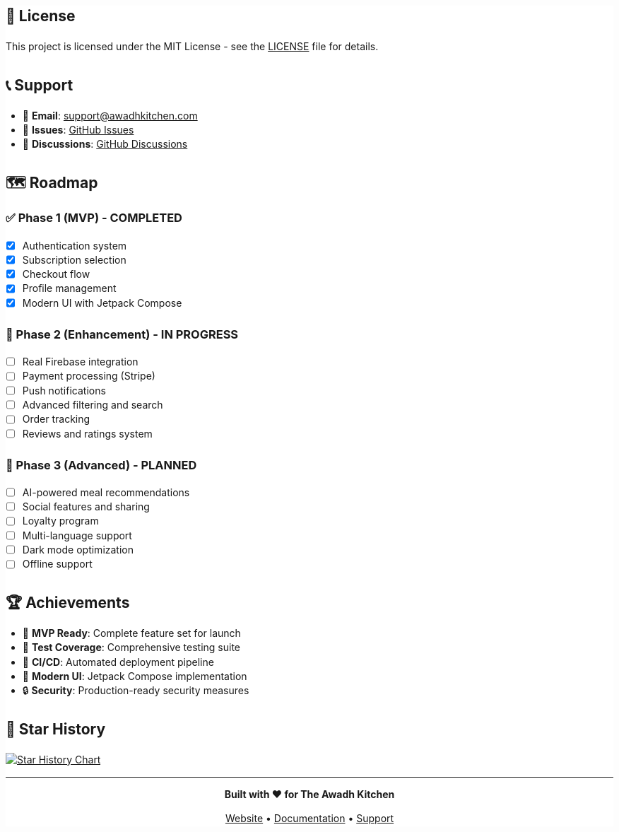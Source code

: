 ## 📄 License

This project is licensed under the MIT License - see the [LICENSE](LICENSE) file for details.

## 📞 Support

- 📧 **Email**: support@awadhkitchen.com
- 🐛 **Issues**: [GitHub Issues](https://github.com/yourusername/awadh-kitchen-app/issues)
- 💬 **Discussions**: [GitHub Discussions](https://github.com/yourusername/awadh-kitchen-app/discussions)

## 🗺️ Roadmap

### ✅ Phase 1 (MVP) - COMPLETED
- [x] Authentication system
- [x] Subscription selection
- [x] Checkout flow
- [x] Profile management
- [x] Modern UI with Jetpack Compose

### 🚧 Phase 2 (Enhancement) - IN PROGRESS
- [ ] Real Firebase integration
- [ ] Payment processing (Stripe)
- [ ] Push notifications
- [ ] Advanced filtering and search
- [ ] Order tracking
- [ ] Reviews and ratings system

### 🔮 Phase 3 (Advanced) - PLANNED
- [ ] AI-powered meal recommendations
- [ ] Social features and sharing
- [ ] Loyalty program
- [ ] Multi-language support
- [ ] Dark mode optimization
- [ ] Offline support

## 🏆 Achievements

- 🎯 **MVP Ready**: Complete feature set for launch
- 🧪 **Test Coverage**: Comprehensive testing suite
- 🚀 **CI/CD**: Automated deployment pipeline
- 📱 **Modern UI**: Jetpack Compose implementation
- 🔒 **Security**: Production-ready security measures

## 🌟 Star History

[![Star History Chart](https://api.star-history.com/svg?repos=yourusername/awadh-kitchen-app&type=Date)](https://star-history.com/#yourusername/awadh-kitchen-app&Date)

---

<div align="center">

**Built with ❤️ for The Awadh Kitchen**

[Website](https://awadhkitchen.com) • [Documentation](docs/) • [Support](mailto:support@awadhkitchen.com)

</div>

